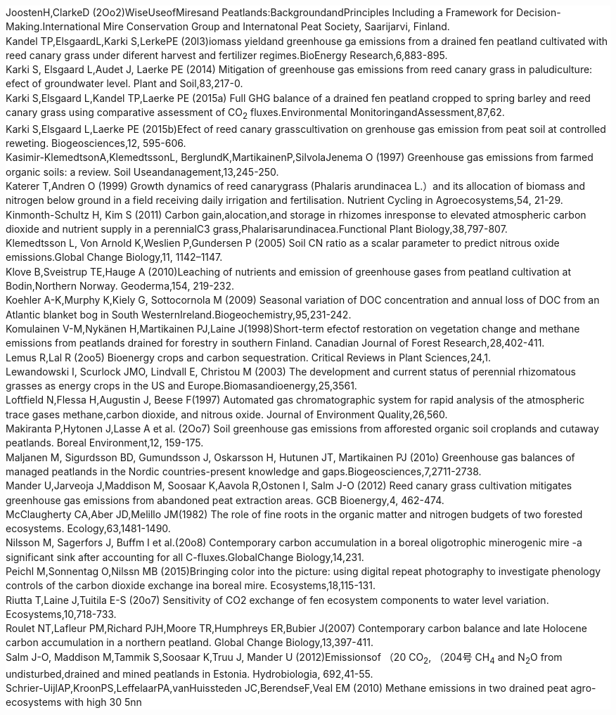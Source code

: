 JoostenH,ClarkeD (2Oo2)WiseUseofMiresand Peatlands:BackgroundandPrinciples Including a Framework for Decision-Making.International Mire Conservation Group and Internatonal Peat Society, Saarijarvi, Finland.   
Kandel TP,ElsgaardL,Karki S,LerkePE (20l3)iomass yieldand greenhouse ga emissions from a drained fen peatland cultivated with reed canary grass under diferent harvest and fertilizer regimes.BioEnergy Research,6,883-895.   
Karki S, Elsgaard L,Audet J, Laerke PE (2014) Mitigation of greenhouse gas emissions from reed canary grass in paludiculture: efect of groundwater level. Plant and Soil,83,217-0.   
Karki S,Elsgaard L,Kandel TP,Laerke PE (2015a) Full GHG balance of a drained fen peatland cropped to spring barley and reed canary grass using comparative assessment of $\mathrm { C O } _ { 2 }$ fluxes.Environmental MonitoringandAssessment,87,62.   
Karki S,Elsgaard L,Laerke PE (2015b)Efect of reed canary grasscultivation on grenhouse gas emission from peat soil at controlled reweting. Biogeosciences,12, 595-606.   
Kasimir-KlemedtsonA,KlemedtssonL, BerglundK,MartikainenP,SilvolaJenema O (1997) Greenhouse gas emissions from farmed organic soils: a review. Soil Useandanagement,13,245-250.   
Katerer T,Andren O (1999) Growth dynamics of reed canarygrass (Phalaris arundinacea L.）and its allocation of biomass and nitrogen below ground in a field receiving daily irrigation and fertilisation. Nutrient Cycling in Agroecosystems,54, 21-29.   
Kinmonth-Schultz H, Kim S (2011) Carbon gain,alocation,and storage in rhizomes inresponse to elevated atmospheric carbon dioxide and nutrient supply in a perennialC3 grass,Phalarisarundinacea.Functional Plant Biology,38,797-807.   
Klemedtsson L, Von Arnold K,Weslien P,Gundersen P (2005) Soil CN ratio as a scalar parameter to predict nitrous oxide emissions.Global Change Biology,11, 1142–1147.   
Klove B,Sveistrup TE,Hauge A (2010)Leaching of nutrients and emission of greenhouse gases from peatland cultivation at Bodin,Northern Norway. Geoderma,154, 219-232.   
Koehler A-K,Murphy K,Kiely G, Sottocornola M (2009) Seasonal variation of DOC concentration and annual loss of DOC from an Atlantic blanket bog in South WesternIreland.Biogeochemistry,95,231-242.   
Komulainen V-M,Nykänen H,Martikainen PJ,Laine J(1998)Short-term efectof restoration on vegetation change and methane emissions from peatlands drained for forestry in southern Finland. Canadian Journal of Forest Research,28,402-411.   
Lemus R,Lal R (2oo5) Bioenergy crops and carbon sequestration. Critical Reviews in Plant Sciences,24,1.   
Lewandowski I, Scurlock JMO, Lindvall E, Christou M (2003) The development and current status of perennial rhizomatous grasses as energy crops in the US and Europe.Biomasandioenergy,25,3561.   
Loftfield N,Flessa H,Augustin J, Beese F(1997) Automated gas chromatographic system for rapid analysis of the atmospheric trace gases methane,carbon dioxide, and nitrous oxide. Journal of Environment Quality,26,560.   
Makiranta P,Hytonen J,Lasse A et al. (2Oo7) Soil greenhouse gas emissions from afforested organic soil croplands and cutaway peatlands. Boreal Environment,12, 159-175.   
Maljanen M, Sigurdsson BD, Gumundsson J, Oskarsson H, Hutunen JT, Martikainen PJ (201o) Greenhouse gas balances of managed peatlands in the Nordic countries-present knowledge and gaps.Biogeosciences,7,2711-2738.   
Mander U,Jarveoja J,Maddison M, Soosaar K,Aavola R,Ostonen I, Salm J-O (2012) Reed canary grass cultivation mitigates greenhouse gas emissions from abandoned peat extraction areas. GCB Bioenergy,4, 462-474.   
McClaugherty CA,Aber JD,Melillo JM(1982) The role of fine roots in the organic matter and nitrogen budgets of two forested ecosystems. Ecology,63,1481-1490.   
Nilsson M, Sagerfors J, Buffm I et al.(20o8) Contemporary carbon accumulation in a boreal oligotrophic minerogenic mire -a significant sink after accounting for all C-fluxes.GlobalChange Biology,14,231.   
Peichl M,Sonnentag O,Nilssn MB (2015)Bringing color into the picture: using digital repeat photography to investigate phenology controls of the carbon dioxide exchange ina boreal mire. Ecosystems,18,115-131.   
Riutta T,Laine J,Tuitila E-S (20o7) Sensitivity of CO2 exchange of fen ecosystem components to water level variation. Ecosystems,10,718-733.   
Roulet NT,Lafleur PM,Richard PJH,Moore TR,Humphreys ER,Bubier J(2007) Contemporary carbon balance and late Holocene carbon accumulation in a northern peatland. Global Change Biology,13,397-411.   
Salm J-O, Maddison M,Tammik S,Soosaar K,Truu J, Mander U (2012)Emissionsof （20 $\mathrm { C O } _ { 2 } ,$ （204号 $\mathrm { C H } _ { 4 }$ and $\mathrm { N } _ { 2 } \mathrm { O }$ from undisturbed,drained and mined peatlands in Estonia. Hydrobiologia, 692,41-55.   
Schrier-UijlAP,KroonPS,LeffelaarPA,vanHuissteden JC,BerendseF,Veal EM (2010) Methane emissions in two drained peat agro-ecosystems with high 30 5nn   